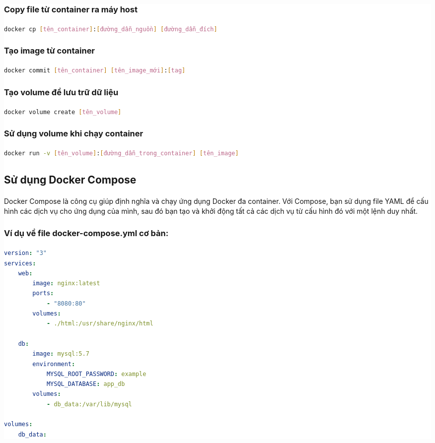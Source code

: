 ### Copy file từ container ra máy host

```bash
docker cp [tên_container]:[đường_dẫn_nguồn] [đường_dẫn_đích]
```

### Tạo image từ container

```bash
docker commit [tên_container] [tên_image_mới]:[tag]
```

### Tạo volume để lưu trữ dữ liệu

```bash
docker volume create [tên_volume]
```

### Sử dụng volume khi chạy container

```bash
docker run -v [tên_volume]:[đường_dẫn_trong_container] [tên_image]
```

## Sử dụng Docker Compose

Docker Compose là công cụ giúp định nghĩa và chạy ứng dụng Docker đa container. Với Compose, bạn sử dụng file YAML để cấu hình các dịch vụ cho ứng dụng của mình, sau đó bạn tạo và khởi động tất cả các dịch vụ từ cấu hình đó với một lệnh duy nhất.

### Ví dụ về file docker-compose.yml cơ bản:

```yaml
version: "3"
services:
    web:
        image: nginx:latest
        ports:
            - "8080:80"
        volumes:
            - ./html:/usr/share/nginx/html

    db:
        image: mysql:5.7
        environment:
            MYSQL_ROOT_PASSWORD: example
            MYSQL_DATABASE: app_db
        volumes:
            - db_data:/var/lib/mysql

volumes:
    db_data:
```

